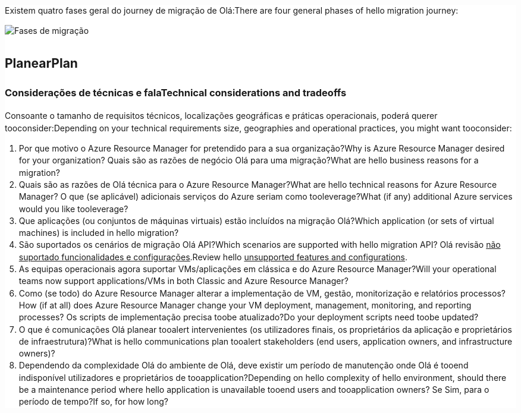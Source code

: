 <span data-ttu-id="bfae6-108">Existem quatro fases geral do journey de migração de Olá:</span><span class="sxs-lookup"><span data-stu-id="bfae6-108">There are four general phases of hello migration journey:</span></span>

![Fases de migração](../media/virtual-machines-windows-migration-classic-resource-manager/plan-labtest-migrate-beyond.png)

## <a name="plan"></a><span data-ttu-id="bfae6-110">Planear</span><span class="sxs-lookup"><span data-stu-id="bfae6-110">Plan</span></span>

### <a name="technical-considerations-and-tradeoffs"></a><span data-ttu-id="bfae6-111">Considerações de técnicas e fala</span><span class="sxs-lookup"><span data-stu-id="bfae6-111">Technical considerations and tradeoffs</span></span>

<span data-ttu-id="bfae6-112">Consoante o tamanho de requisitos técnicos, localizações geográficas e práticas operacionais, poderá querer tooconsider:</span><span class="sxs-lookup"><span data-stu-id="bfae6-112">Depending on your technical requirements size, geographies and operational practices, you might want tooconsider:</span></span>

1. <span data-ttu-id="bfae6-113">Por que motivo o Azure Resource Manager for pretendido para a sua organização?</span><span class="sxs-lookup"><span data-stu-id="bfae6-113">Why is Azure Resource Manager desired for your organization?</span></span>  <span data-ttu-id="bfae6-114">Quais são as razões de negócio Olá para uma migração?</span><span class="sxs-lookup"><span data-stu-id="bfae6-114">What are hello business reasons for a migration?</span></span>
2. <span data-ttu-id="bfae6-115">Quais são as razões de Olá técnica para o Azure Resource Manager?</span><span class="sxs-lookup"><span data-stu-id="bfae6-115">What are hello technical reasons for Azure Resource Manager?</span></span>  <span data-ttu-id="bfae6-116">O que (se aplicável) adicionais serviços do Azure seriam como tooleverage?</span><span class="sxs-lookup"><span data-stu-id="bfae6-116">What (if any) additional Azure services would you like tooleverage?</span></span>
3. <span data-ttu-id="bfae6-117">Que aplicações (ou conjuntos de máquinas virtuais) estão incluídos na migração Olá?</span><span class="sxs-lookup"><span data-stu-id="bfae6-117">Which application (or sets of virtual machines) is included in hello migration?</span></span>
4. <span data-ttu-id="bfae6-118">São suportados os cenários de migração Olá API?</span><span class="sxs-lookup"><span data-stu-id="bfae6-118">Which scenarios are supported with hello migration API?</span></span>  <span data-ttu-id="bfae6-119">Olá revisão [não suportado funcionalidades e configurações](migration-classic-resource-manager-overview.md?toc=%2fazure%2fvirtual-machines%2flinux%2ftoc.json#unsupported-features-and-configurations).</span><span class="sxs-lookup"><span data-stu-id="bfae6-119">Review hello [unsupported features and configurations](migration-classic-resource-manager-overview.md?toc=%2fazure%2fvirtual-machines%2flinux%2ftoc.json#unsupported-features-and-configurations).</span></span>
5. <span data-ttu-id="bfae6-120">As equipas operacionais agora suportar VMs/aplicações em clássica e do Azure Resource Manager?</span><span class="sxs-lookup"><span data-stu-id="bfae6-120">Will your operational teams now support applications/VMs in both Classic and Azure Resource Manager?</span></span>
6. <span data-ttu-id="bfae6-121">Como (se todo) do Azure Resource Manager alterar a implementação de VM, gestão, monitorização e relatórios processos?</span><span class="sxs-lookup"><span data-stu-id="bfae6-121">How (if at all) does Azure Resource Manager change your VM deployment, management, monitoring, and reporting processes?</span></span>  <span data-ttu-id="bfae6-122">Os scripts de implementação precisa toobe atualizado?</span><span class="sxs-lookup"><span data-stu-id="bfae6-122">Do your deployment scripts need toobe updated?</span></span>
7. <span data-ttu-id="bfae6-123">O que é comunicações Olá planear tooalert intervenientes (os utilizadores finais, os proprietários da aplicação e proprietários de infraestrutura)?</span><span class="sxs-lookup"><span data-stu-id="bfae6-123">What is hello communications plan tooalert stakeholders (end users, application owners, and infrastructure owners)?</span></span>
8. <span data-ttu-id="bfae6-124">Dependendo da complexidade Olá do ambiente de Olá, deve existir um período de manutenção onde Olá é tooend indisponível utilizadores e proprietários de tooapplication?</span><span class="sxs-lookup"><span data-stu-id="bfae6-124">Depending on hello complexity of hello environment, should there be a maintenance period where hello application is unavailable tooend users and tooapplication owners?</span></span>  <span data-ttu-id="bfae6-125">Se Sim, para o período de tempo?</span><span class="sxs-lookup"><span data-stu-id="bfae6-125">If so, for how long?</span></span>